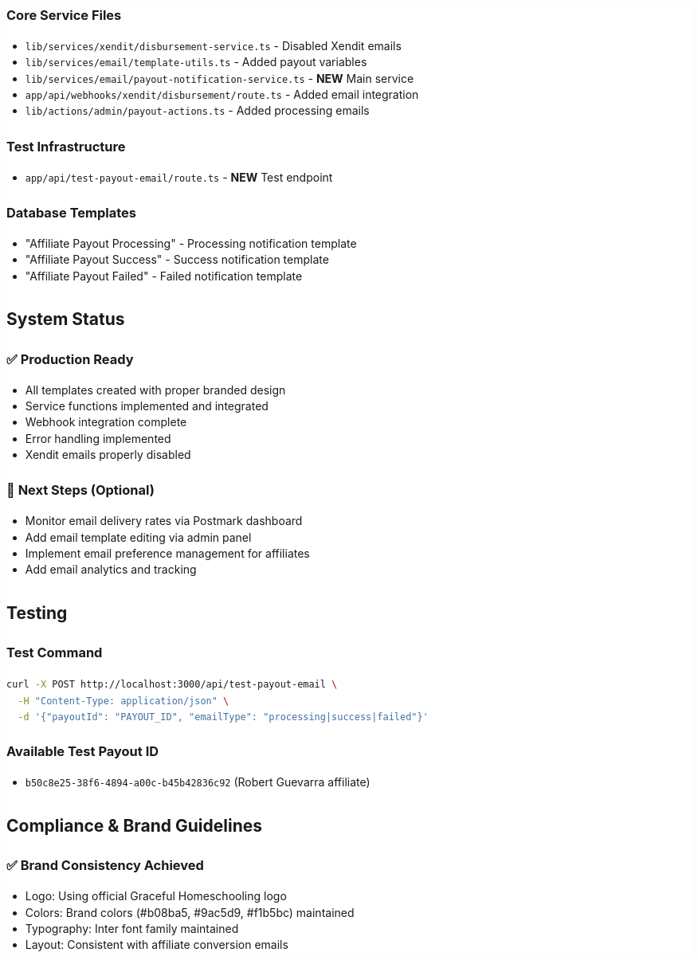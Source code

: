 ### Core Service Files
- `lib/services/xendit/disbursement-service.ts` - Disabled Xendit emails
- `lib/services/email/template-utils.ts` - Added payout variables
- `lib/services/email/payout-notification-service.ts` - **NEW** Main service
- `app/api/webhooks/xendit/disbursement/route.ts` - Added email integration
- `lib/actions/admin/payout-actions.ts` - Added processing emails

### Test Infrastructure
- `app/api/test-payout-email/route.ts` - **NEW** Test endpoint

### Database Templates
- "Affiliate Payout Processing" - Processing notification template
- "Affiliate Payout Success" - Success notification template  
- "Affiliate Payout Failed" - Failed notification template

## System Status

### ✅ **Production Ready**
- All templates created with proper branded design
- Service functions implemented and integrated
- Webhook integration complete
- Error handling implemented
- Xendit emails properly disabled

### 🔧 **Next Steps (Optional)**
- Monitor email delivery rates via Postmark dashboard
- Add email template editing via admin panel
- Implement email preference management for affiliates
- Add email analytics and tracking

## Testing

### Test Command
```bash
curl -X POST http://localhost:3000/api/test-payout-email \
  -H "Content-Type: application/json" \
  -d '{"payoutId": "PAYOUT_ID", "emailType": "processing|success|failed"}'
```

### Available Test Payout ID
- `b50c8e25-38f6-4894-a00c-b45b42836c92` (Robert Guevarra affiliate)

## Compliance & Brand Guidelines

### ✅ **Brand Consistency Achieved**
- Logo: Using official Graceful Homeschooling logo
- Colors: Brand colors (#b08ba5, #9ac5d9, #f1b5bc) maintained
- Typography: Inter font family maintained
- Layout: Consistent with affiliate conversion emails
